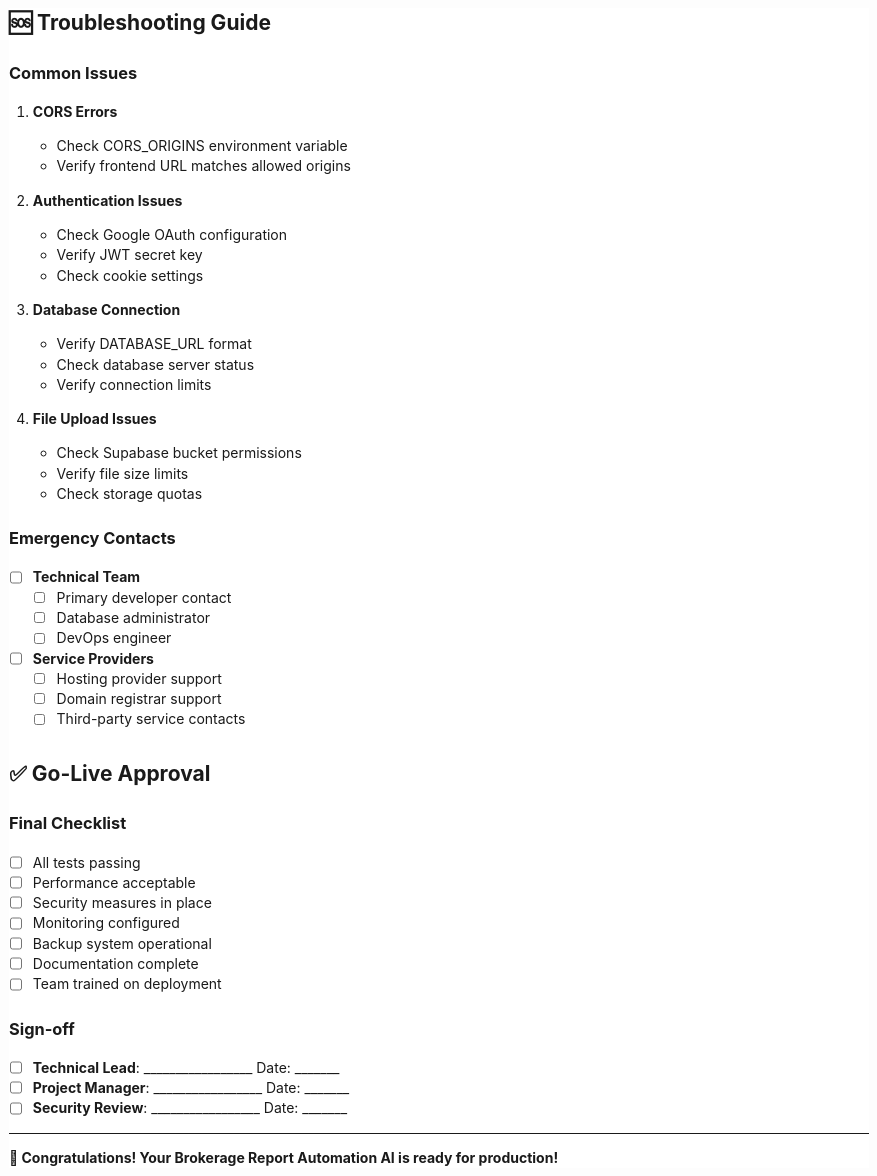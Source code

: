 ## 🆘 Troubleshooting Guide

### **Common Issues**
1. **CORS Errors**
   - Check CORS_ORIGINS environment variable
   - Verify frontend URL matches allowed origins

2. **Authentication Issues**
   - Check Google OAuth configuration
   - Verify JWT secret key
   - Check cookie settings

3. **Database Connection**
   - Verify DATABASE_URL format
   - Check database server status
   - Verify connection limits

4. **File Upload Issues**
   - Check Supabase bucket permissions
   - Verify file size limits
   - Check storage quotas

### **Emergency Contacts**
- [ ] **Technical Team**
  - [ ] Primary developer contact
  - [ ] Database administrator
  - [ ] DevOps engineer

- [ ] **Service Providers**
  - [ ] Hosting provider support
  - [ ] Domain registrar support
  - [ ] Third-party service contacts

## ✅ Go-Live Approval

### **Final Checklist**
- [ ] All tests passing
- [ ] Performance acceptable
- [ ] Security measures in place
- [ ] Monitoring configured
- [ ] Backup system operational
- [ ] Documentation complete
- [ ] Team trained on deployment

### **Sign-off**
- [ ] **Technical Lead**: _________________ Date: _______
- [ ] **Project Manager**: _________________ Date: _______
- [ ] **Security Review**: _________________ Date: _______

---

**🎉 Congratulations! Your Brokerage Report Automation AI is ready for production!**
